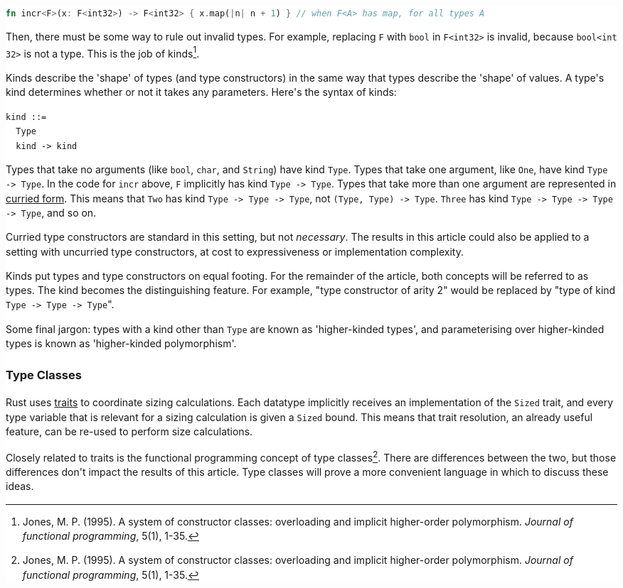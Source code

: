 ```rust
fn incr<F>(x: F<int32>) -> F<int32> { x.map(|n| n + 1) } // when F<A> has map, for all types A
```

Then, there must be some way to rule out invalid types. For example, replacing `F` with `bool` in `F<int32>`
is invalid, because `bool<int32>` is not a type. This is the job of kinds[^1].

Kinds describe the 'shape' of types (and type constructors) in the same way that types describe the 'shape' 
of values. A type's kind determines whether or not it takes any parameters. Here's the syntax of kinds:

```
kind ::=
  Type
  kind -> kind
```

Types that take no arguments (like `bool`, `char`, and `String`) have kind `Type`. Types that take one argument,
like `One`, have kind `Type -> Type`. In the code for `incr` above, `F` implicitly has kind `Type -> Type`. Types
that take more than one argument are represented in [curried form](https://en.wikipedia.org/wiki/Currying). This
means that `Two` has kind `Type -> Type -> Type`, not `(Type, Type) -> Type`. `Three` has kind `Type -> Type -> Type -> Type`,
and so on.

Curried type constructors are standard in this setting, but not *necessary*. The results in this article could
also be applied to a setting with uncurried type constructors, at cost to expressiveness or implementation complexity.

Kinds put types and type constructors on equal footing. For the remainder of the article, both concepts will be
referred to as types. The kind becomes the distinguishing feature. For example, "type constructor of arity 2" would
be replaced by "type of kind `Type -> Type -> Type`".

Some final jargon: types with a kind other than `Type` are known as 'higher-kinded types', and parameterising
over higher-kinded types is known as 'higher-kinded polymorphism'.

### Type Classes

Rust uses [traits](https://blog.rust-lang.org/2015/05/11/traits.html) to coordinate sizing calculations. Each
datatype implicitly receives an implementation of the `Sized` trait, and every type variable that is relevant for
a sizing calculation is given a `Sized` bound. This means that trait resolution, an already useful feature, can
be re-used to perform size calculations.

Closely related to traits is the functional programming concept of type classes[^1]. There are differences between the two,
but those differences don't impact the results of this article. Type classes will prove a more convenient language
in which to discuss these ideas.


[^1]: Jones, M. P. (1995). A system of constructor classes: overloading and implicit higher-order polymorphism. *Journal of functional programming*, 5(1), 1-35.
[^2]: Bottu, G. J., Karachalias, G., Schrijvers, T., Oliveira, B. C. D. S., & Wadler, P. (2017). Quantified class constraints. *ACM SIGPLAN Notices*, 52(10), 148-161.